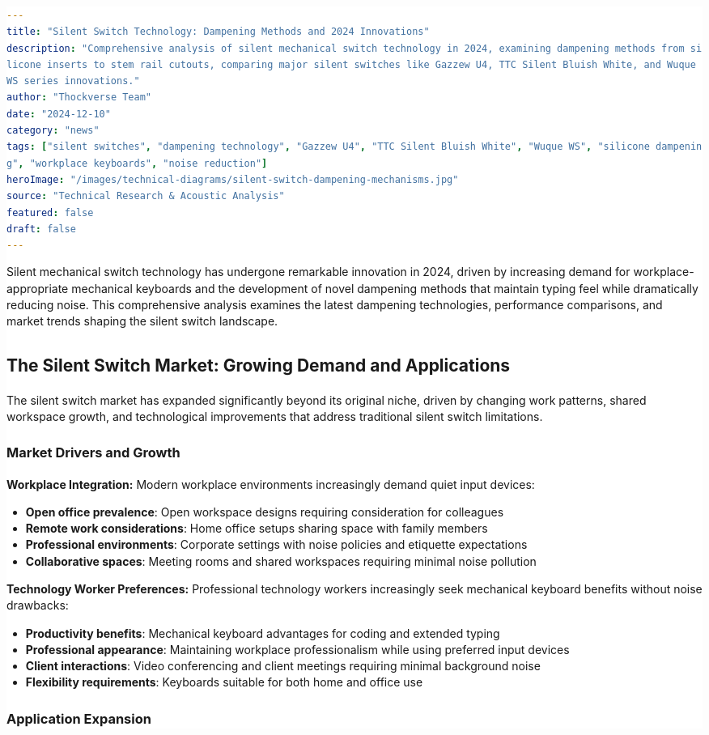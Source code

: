 ```yaml
---
title: "Silent Switch Technology: Dampening Methods and 2024 Innovations"
description: "Comprehensive analysis of silent mechanical switch technology in 2024, examining dampening methods from silicone inserts to stem rail cutouts, comparing major silent switches like Gazzew U4, TTC Silent Bluish White, and Wuque WS series innovations."
author: "Thockverse Team"
date: "2024-12-10"
category: "news"
tags: ["silent switches", "dampening technology", "Gazzew U4", "TTC Silent Bluish White", "Wuque WS", "silicone dampening", "workplace keyboards", "noise reduction"]
heroImage: "/images/technical-diagrams/silent-switch-dampening-mechanisms.jpg"
source: "Technical Research & Acoustic Analysis"
featured: false
draft: false
---
```


Silent mechanical switch technology has undergone remarkable innovation in 2024, driven by increasing demand for workplace-appropriate mechanical keyboards and the development of novel dampening methods that maintain typing feel while dramatically reducing noise. This comprehensive analysis examines the latest dampening technologies, performance comparisons, and market trends shaping the silent switch landscape.

## The Silent Switch Market: Growing Demand and Applications

The silent switch market has expanded significantly beyond its original niche, driven by changing work patterns, shared workspace growth, and technological improvements that address traditional silent switch limitations.

### Market Drivers and Growth

**Workplace Integration:**
Modern workplace environments increasingly demand quiet input devices:
- **Open office prevalence**: Open workspace designs requiring consideration for colleagues
- **Remote work considerations**: Home office setups sharing space with family members
- **Professional environments**: Corporate settings with noise policies and etiquette expectations
- **Collaborative spaces**: Meeting rooms and shared workspaces requiring minimal noise pollution

**Technology Worker Preferences:**
Professional technology workers increasingly seek mechanical keyboard benefits without noise drawbacks:
- **Productivity benefits**: Mechanical keyboard advantages for coding and extended typing
- **Professional appearance**: Maintaining workplace professionalism while using preferred input devices
- **Client interactions**: Video conferencing and client meetings requiring minimal background noise
- **Flexibility requirements**: Keyboards suitable for both home and office use

### Application Expansion
